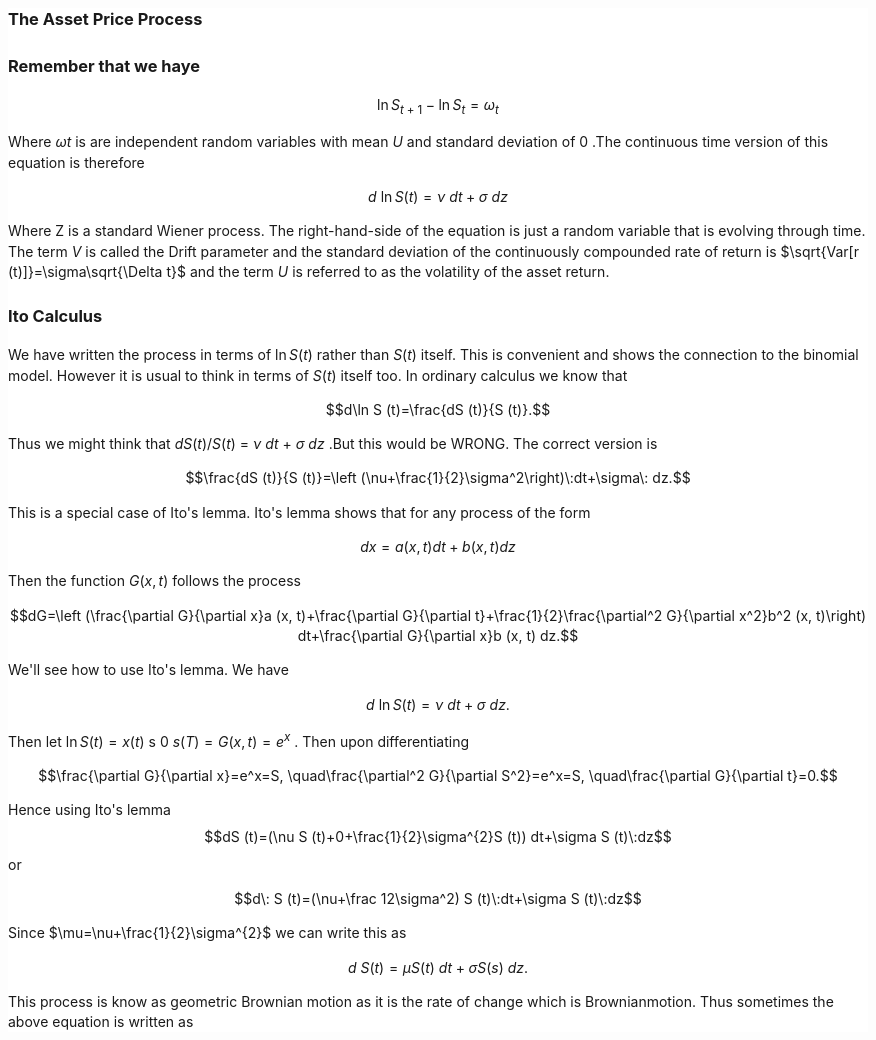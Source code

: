### The Asset Price Process

### Remember that we haye

$$\ln S_{t+1}-\ln S_t=\omega_t$$

Where $\omega t$ is are independent random variables with mean $U$ and standard deviation of 0 .The continuous time version of this equation is therefore

$$d\:\ln S (t)=\nu\:dt+\sigma\:dz$$

Where Z is a standard Wiener process. The right-hand-side of the equation is just a random variable that is evolving through time. The term $V$ is called the
Drift parameter and the standard deviation of the continuously compounded rate of return is $\sqrt{Var[r (t)]}=\sigma\sqrt{\Delta t}$ and the term $U$ is referred to as the volatility of the asset return.

### Ito Calculus

We have written the process in terms of $\ln S (t)$ rather than $S (t)$ itself. This is convenient and shows the connection to the binomial model. However it is usual to think in terms of $S (t)$ itself too. In ordinary calculus we know that

$$d\ln S (t)=\frac{dS (t)}{S (t)}.$$

Thus we might think that $dS ( t) / S ( t)$ = $\nu$ $dt$ + $\sigma$ $dz$ .But this would be WRONG. The correct version is

$$\frac{dS (t)}{S (t)}=\left (\nu+\frac{1}{2}\sigma^2\right)\:dt+\sigma\: dz.$$

This is a special case of Ito's lemma. Ito's lemma shows that for any process of the form

$$dx=a (x,    t) dt+b (x,    t) dz$$

Then the function $G (x,    t)$ follows the process

$$dG=\left (\frac{\partial G}{\partial x}a (x,    t)+\frac{\partial G}{\partial t}+\frac{1}{2}\frac{\partial^2 G}{\partial x^2}b^2 (x,    t)\right) dt+\frac{\partial G}{\partial x}b (x,    t) dz.$$

We'll see how to use Ito's lemma. We have

$$d\:\ln S (t)=\nu\:dt+\sigma\: dz.$$

Then let $\ln S (t)=x (t)$ s 0 $s (T)=G (x,    t)=e^{x}$ . Then upon differentiating

$$\frac{\partial G}{\partial x}=e^x=S,   \quad\frac{\partial^2 G}{\partial S^2}=e^x=S,   \quad\frac{\partial G}{\partial t}=0.$$

Hence using Ito's lemma
$$dS (t)=(\nu S (t)+0+\frac{1}{2}\sigma^{2}S (t)) dt+\sigma S (t)\:dz$$ or

$$d\: S (t)=(\nu+\frac 12\sigma^2) S (t)\:dt+\sigma S (t)\:dz$$

Since $\mu=\nu+\frac{1}{2}\sigma^{2}$ we can write this as

$$d\: S (t)=\mu S (t)\:dt+\sigma S (s)\: dz.$$

This process is know as geometric Brownian motion as it is the rate of change which is Brownianmotion. Thus sometimes the above equation is written as
